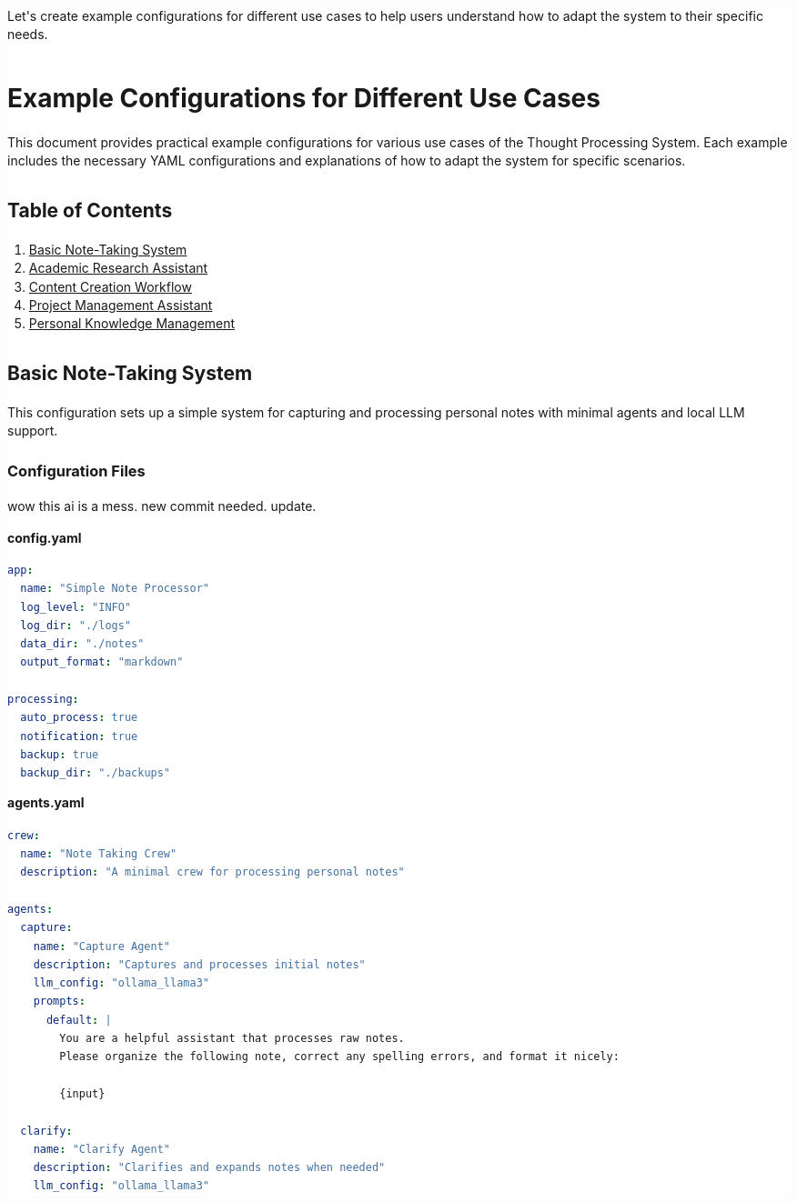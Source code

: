 Let's create example configurations for different use cases to help users understand how to adapt the system to their specific needs.

# Example Configurations for Different Use Cases

This document provides practical example configurations for various use cases of the Thought Processing System. Each example includes the necessary YAML configurations and explanations of how to adapt the system for specific scenarios.

## Table of Contents

1. [Basic Note-Taking System](#basic-note-taking-system)
2. [Academic Research Assistant](#academic-research-assistant)
3. [Content Creation Workflow](#content-creation-workflow)
4. [Project Management Assistant](#project-management-assistant)
5. [Personal Knowledge Management](#personal-knowledge-management)

## Basic Note-Taking System

This configuration sets up a simple system for capturing and processing personal notes with minimal agents and local LLM support.

### Configuration Files

wow this ai is a mess. new commit needed. update.

**config.yaml**
```yaml
app:
  name: "Simple Note Processor"
  log_level: "INFO"
  log_dir: "./logs"
  data_dir: "./notes"
  output_format: "markdown"

processing:
  auto_process: true
  notification: true
  backup: true
  backup_dir: "./backups"
```

**agents.yaml**
```yaml
crew:
  name: "Note Taking Crew"
  description: "A minimal crew for processing personal notes"
  
agents:
  capture:
    name: "Capture Agent"
    description: "Captures and processes initial notes"
    llm_config: "ollama_llama3"
    prompts:
      default: |
        You are a helpful assistant that processes raw notes.
        Please organize the following note, correct any spelling errors, and format it nicely:
        
        {input}
  
  clarify:
    name: "Clarify Agent"
    description: "Clarifies and expands notes when needed"
    llm_config: "ollama_llama3"
```